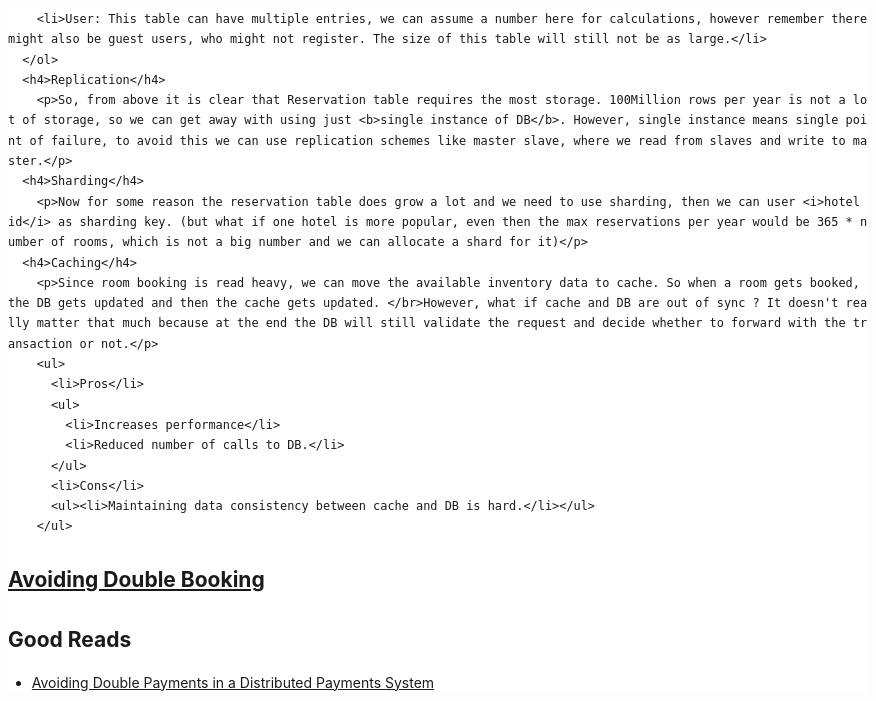         <li>User: This table can have multiple entries, we can assume a number here for calculations, however remember there might also be guest users, who might not register. The size of this table will still not be as large.</li>
      </ol>
      <h4>Replication</h4>
        <p>So, from above it is clear that Reservation table requires the most storage. 100Million rows per year is not a lot of storage, so we can get away with using just <b>single instance of DB</b>. However, single instance means single point of failure, to avoid this we can use replication schemes like master slave, where we read from slaves and write to master.</p>
      <h4>Sharding</h4>
        <p>Now for some reason the reservation table does grow a lot and we need to use sharding, then we can user <i>hotel id</i> as sharding key. (but what if one hotel is more popular, even then the max reservations per year would be 365 * number of rooms, which is not a big number and we can allocate a shard for it)</p>
      <h4>Caching</h4>
        <p>Since room booking is read heavy, we can move the available inventory data to cache. So when a room gets booked, the DB gets updated and then the cache gets updated. </br>However, what if cache and DB are out of sync ? It doesn't really matter that much because at the end the DB will still validate the request and decide whether to forward with the transaction or not.</p>
        <ul>
          <li>Pros</li>
          <ul>
            <li>Increases performance</li>
            <li>Reduced number of calls to DB.</li>
          </ul>
          <li>Cons</li>
          <ul><li>Maintaining data consistency between cache and DB is hard.</li></ul>
        </ul>
  <h2><a href="../Avoiding Double Booking/README.md">Avoiding Double Booking</a></h2>
  <h2>Good Reads</h2>
    <ul>
      <li><a href="https://medium.com/airbnb-engineering/avoiding-double-payments-in-a-distributed-payments-system-2981f6b070bb">Avoiding Double Payments in a Distributed Payments System</a></li>
    </ul>